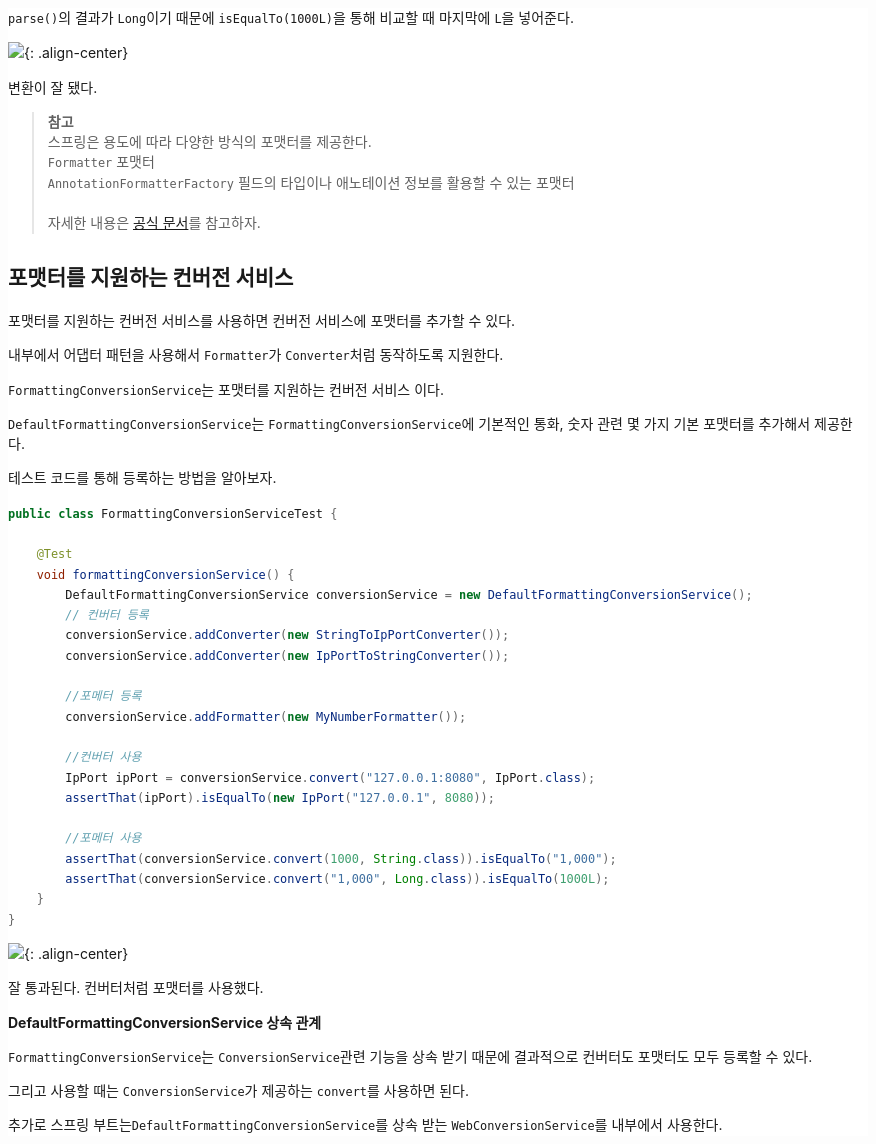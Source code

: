 `parse()`의 결과가 `Long`이기 때문에 `isEqualTo(1000L)`을 통해 비교할 때 마지막에 `L`을 넣어준다.

![](https://i.imgur.com/IQMGCqm.png){: .align-center}

변환이 잘 됐다.

> **참고**<br>스프링은 용도에 따라 다양한 방식의 포맷터를 제공한다.<br>`Formatter` 포맷터<br>`AnnotationFormatterFactory` 필드의 타입이나 애노테이션 정보를 활용할 수 있는 포맷터<br><br>자세한 내용은 [공식 문서](https://docs.spring.io/spring-framework/reference/core/validation/format.html)를 참고하자.


## 포맷터를 지원하는 컨버전 서비스

포맷터를 지원하는 컨버전 서비스를 사용하면 컨버전 서비스에 포맷터를 추가할 수 있다.

내부에서 어댑터 패턴을 사용해서 `Formatter`가 `Converter`처럼 동작하도록 지원한다.

`FormattingConversionService`는 포맷터를 지원하는 컨버전 서비스 이다.

`DefaultFormattingConversionService`는 `FormattingConversionService`에 기본적인 통화, 숫자 관련 몇 가지 기본 포맷터를 추가해서 제공한다.

테스트 코드를 통해 등록하는 방법을 알아보자.

```java
public class FormattingConversionServiceTest {  
  
    @Test  
    void formattingConversionService() {  
        DefaultFormattingConversionService conversionService = new DefaultFormattingConversionService();  
        // 컨버터 등록  
        conversionService.addConverter(new StringToIpPortConverter());  
        conversionService.addConverter(new IpPortToStringConverter());  
  
        //포메터 등록  
        conversionService.addFormatter(new MyNumberFormatter());  
  
        //컨버터 사용  
        IpPort ipPort = conversionService.convert("127.0.0.1:8080", IpPort.class);  
        assertThat(ipPort).isEqualTo(new IpPort("127.0.0.1", 8080));  
  
        //포메터 사용  
        assertThat(conversionService.convert(1000, String.class)).isEqualTo("1,000");  
        assertThat(conversionService.convert("1,000", Long.class)).isEqualTo(1000L);  
    }  
}
```

![](https://i.imgur.com/gHL140c.png){: .align-center}

잘 통과된다. 컨버터처럼 포맷터를 사용했다.


**DefaultFormattingConversionService 상속 관계**

`FormattingConversionService`는 `ConversionService`관련 기능을 상속 받기 때문에 결과적으로 컨버터도 포맷터도 모두 등록할 수 있다.

그리고 사용할 때는 `ConversionService`가 제공하는 `convert`를 사용하면 된다.

추가로 스프링 부트는`DefaultFormattingConversionService`를 상속 받는 `WebConversionService`를 내부에서 사용한다.


